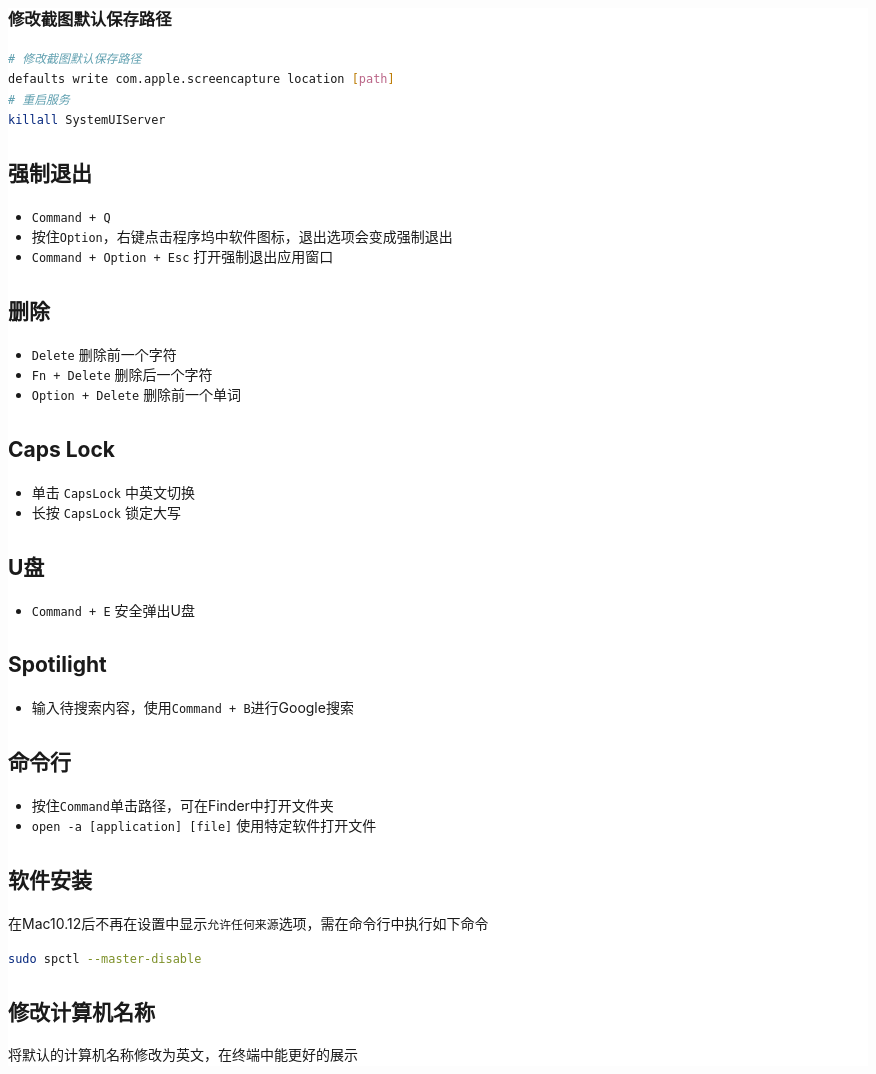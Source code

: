 ### 修改截图默认保存路径

```bash
# 修改截图默认保存路径
defaults write com.apple.screencapture location [path]
# 重启服务
killall SystemUIServer
```

## 强制退出

- `Command + Q`
- 按住`Option`，右键点击程序坞中软件图标，退出选项会变成强制退出
- `Command + Option + Esc` 打开强制退出应用窗口

## 删除

- `Delete` 删除前一个字符
- `Fn + Delete` 删除后一个字符
- `Option + Delete` 删除前一个单词

## Caps Lock

- 单击 `CapsLock` 中英文切换
- 长按 `CapsLock` 锁定大写

## U盘

- `Command + E` 安全弹出U盘

## Spotilight

- 输入待搜索内容，使用`Command + B`进行Google搜索

## 命令行

- 按住`Command`单击路径，可在Finder中打开文件夹
- `open -a [application] [file]` 使用特定软件打开文件

## 软件安装

在Mac10.12后不再在设置中显示`允许任何来源`选项，需在命令行中执行如下命令

```bash
sudo spctl --master-disable
```

## 修改计算机名称

将默认的计算机名称修改为英文，在终端中能更好的展示
